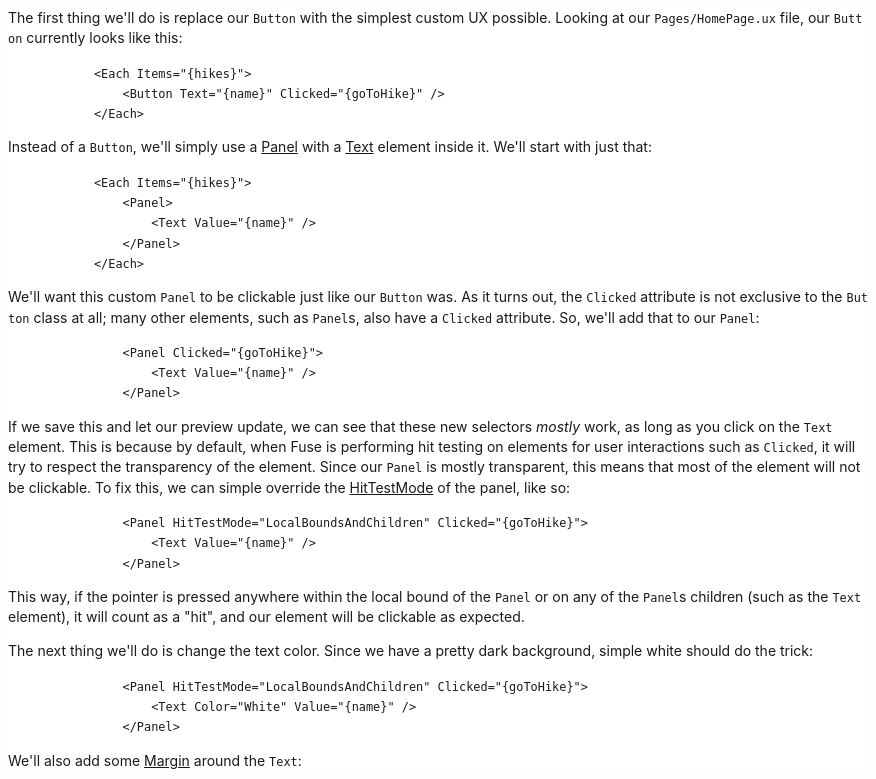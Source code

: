 The first thing we'll do is replace our `Button` with the simplest custom UX possible. Looking at our `Pages/HomePage.ux` file, our `Button` currently looks like this:

```
			<Each Items="{hikes}">
				<Button Text="{name}" Clicked="{goToHike}" />
			</Each>
```

Instead of a `Button`, we'll simply use a [Panel](api:fuse/controls/panel) with a [Text](api:fuse/controls/text) element inside it. We'll start with just that:

```
			<Each Items="{hikes}">
				<Panel>
					<Text Value="{name}" />
				</Panel>
			</Each>
```

We'll want this custom `Panel` to be clickable just like our `Button` was. As it turns out, the `Clicked` attribute is not exclusive to the `Button` class at all; many other elements, such as `Panel`s, also have a `Clicked` attribute. So, we'll add that to our `Panel`:

```
				<Panel Clicked="{goToHike}">
					<Text Value="{name}" />
				</Panel>
```

If we save this and let our preview update, we can see that these new selectors _mostly_ work, as long as you click on the `Text` element. This is because by default, when Fuse is performing hit testing on elements for user interactions such as `Clicked`, it will try to respect the transparency of the element. Since our `Panel` is mostly transparent, this means that most of the element will not be clickable. To fix this, we can simple override the [HitTestMode](api:fuse/elements/element/hittestmode) of the panel, like so:

```
				<Panel HitTestMode="LocalBoundsAndChildren" Clicked="{goToHike}">
					<Text Value="{name}" />
				</Panel>
```

This way, if the pointer is pressed anywhere within the local bound of the `Panel` or on any of the `Panel`s children (such as the `Text` element), it will count as a "hit", and our element will be clickable as expected.

The next thing we'll do is change the text color. Since we have a pretty dark background, simple white should do the trick:

```
				<Panel HitTestMode="LocalBoundsAndChildren" Clicked="{goToHike}">
					<Text Color="White" Value="{name}" />
				</Panel>
```

We'll also add some [Margin](api:fuse/elements/element/margin) around the `Text`:

